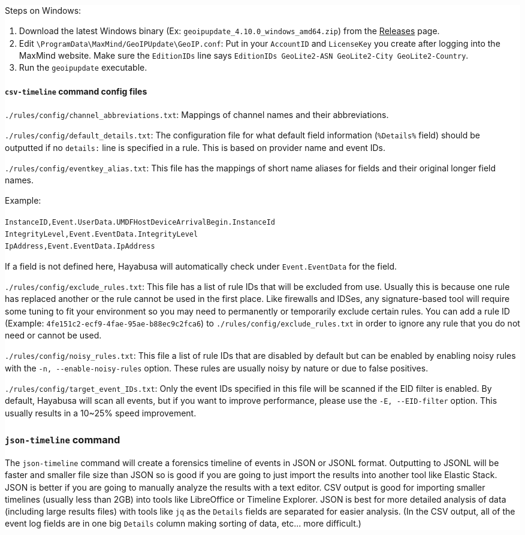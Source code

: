 Steps on Windows:
1. Download the latest Windows binary (Ex: `geoipupdate_4.10.0_windows_amd64.zip`) from the [Releases](https://github.com/maxmind/geoipupdate/releases) page.
2. Edit `\ProgramData\MaxMind/GeoIPUpdate\GeoIP.conf`: Put in your `AccountID` and `LicenseKey` you create after logging into the MaxMind website. Make sure the `EditionIDs` line says `EditionIDs GeoLite2-ASN GeoLite2-City GeoLite2-Country`.
3. Run the `geoipupdate` executable.

#### `csv-timeline` command config files

`./rules/config/channel_abbreviations.txt`: Mappings of channel names and their abbreviations.

`./rules/config/default_details.txt`: The configuration file for what default field information (`%Details%` field) should be outputted if no `details:` line is specified in a rule.
This is based on provider name and event IDs.

`./rules/config/eventkey_alias.txt`: This file has the mappings of short name aliases for fields and their original longer field names.

Example:
```
InstanceID,Event.UserData.UMDFHostDeviceArrivalBegin.InstanceId
IntegrityLevel,Event.EventData.IntegrityLevel
IpAddress,Event.EventData.IpAddress
```

If a field is not defined here, Hayabusa will automatically check under `Event.EventData` for the field.

`./rules/config/exclude_rules.txt`: This file has a list of rule IDs that will be excluded from use.
Usually this is because one rule has replaced another or the rule cannot be used in the first place.
Like firewalls and IDSes, any signature-based tool will require some tuning to fit your environment so you may need to permanently or temporarily exclude certain rules.
You can add a rule ID (Example: `4fe151c2-ecf9-4fae-95ae-b88ec9c2fca6`) to `./rules/config/exclude_rules.txt` in order to ignore any rule that you do not need or cannot be used.

`./rules/config/noisy_rules.txt`: This file a list of rule IDs that are disabled by default but can be enabled by enabling noisy rules with the `-n, --enable-noisy-rules` option.
These rules are usually noisy by nature or due to false positives.

`./rules/config/target_event_IDs.txt`: Only the event IDs specified in this file will be scanned if the EID filter is enabled.
By default, Hayabusa will scan all events, but if you want to improve performance, please use the `-E, --EID-filter` option.
This usually results in a 10~25% speed improvement.


### `json-timeline` command

The `json-timeline` command will create a forensics timeline of events in JSON or JSONL format.
Outputting to JSONL will be faster and smaller file size than JSON so is good if you are going to just import the results into another tool like Elastic Stack.
JSON is better if you are going to manually analyze the results with a text editor.
CSV output is good for importing smaller timelines (usually less than 2GB) into tools like LibreOffice or Timeline Explorer.
JSON is best for more detailed analysis of data (including large results files) with tools like `jq` as the `Details` fields are separated for easier analysis.
(In the CSV output, all of the event log fields are in one big `Details` column making sorting of data, etc... more difficult.)
